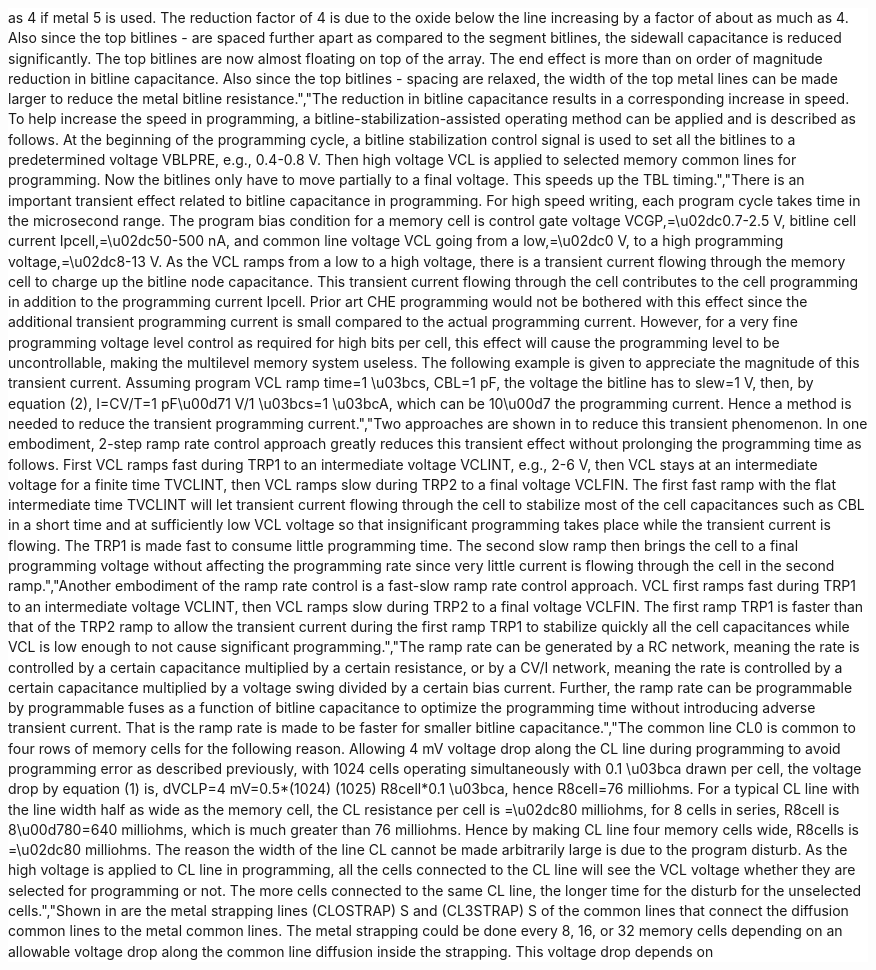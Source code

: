 as 4 if metal 5 is used. The reduction factor of 4 is due to the oxide below the line increasing by a factor of about as much as 4. Also since the top bitlines - are spaced further apart as compared to the segment bitlines, the sidewall capacitance is reduced significantly. The top bitlines are now almost floating on top of the array. The end effect is more than on order of magnitude reduction in bitline capacitance. Also since the top bitlines - spacing are relaxed, the width of the top metal lines can be made larger to reduce the metal bitline resistance.","The reduction in bitline capacitance results in a corresponding increase in speed. To help increase the speed in programming, a bitline-stabilization-assisted operating method can be applied and is described as follows. At the beginning of the programming cycle, a bitline stabilization control signal is used to set all the bitlines to a predetermined voltage VBLPRE, e.g., 0.4-0.8 V. Then high voltage VCL is applied to selected memory common lines for programming. Now the bitlines only have to move partially to a final voltage. This speeds up the TBL timing.","There is an important transient effect related to bitline capacitance in programming. For high speed writing, each program cycle takes time in the microsecond range. The program bias condition for a memory cell is control gate voltage VCGP,=\u02dc0.7-2.5 V, bitline cell current Ipcell,=\u02dc50-500 nA, and common line voltage VCL going from a low,=\u02dc0 V, to a high programming voltage,=\u02dc8-13 V. As the VCL ramps from a low to a high voltage, there is a transient current flowing through the memory cell to charge up the bitline node capacitance. This transient current flowing through the cell contributes to the cell programming in addition to the programming current Ipcell. Prior art CHE programming would not be bothered with this effect since the additional transient programming current is small compared to the actual programming current. However, for a very fine programming voltage level control as required for high bits per cell, this effect will cause the programming level to be uncontrollable, making the multilevel memory system useless. The following example is given to appreciate the magnitude of this transient current. Assuming program VCL ramp time=1 \u03bcs, CBL=1 pF, the voltage the bitline has to slew=1 V, then, by equation (2), I=CV\/T=1 pF\u00d71 V\/1 \u03bcs=1 \u03bcA, which can be 10\u00d7 the programming current. Hence a method is needed to reduce the transient programming current.","Two approaches are shown in  to reduce this transient phenomenon. In one embodiment, 2-step ramp rate control approach greatly reduces this transient effect without prolonging the programming time as follows. First VCL ramps fast during TRP1 to an intermediate voltage VCLINT, e.g., 2-6 V, then VCL stays at an intermediate voltage for a finite time TVCLINT, then VCL ramps slow during TRP2 to a final voltage VCLFIN. The first fast ramp with the flat intermediate time TVCLINT will let transient current flowing through the cell to stabilize most of the cell capacitances such as CBL in a short time and at sufficiently low VCL voltage so that insignificant programming takes place while the transient current is flowing. The TRP1 is made fast to consume little programming time. The second slow ramp then brings the cell to a final programming voltage without affecting the programming rate since very little current is flowing through the cell in the second ramp.","Another embodiment of the ramp rate control is a fast-slow ramp rate control approach. VCL first ramps fast during TRP1 to an intermediate voltage VCLINT, then VCL ramps slow during TRP2 to a final voltage VCLFIN. The first ramp TRP1 is faster than that of the TRP2 ramp to allow the transient current during the first ramp TRP1 to stabilize quickly all the cell capacitances while VCL is low enough to not cause significant programming.","The ramp rate can be generated by a RC network, meaning the rate is controlled by a certain capacitance multiplied by a certain resistance, or by a CV\/I network, meaning the rate is controlled by a certain capacitance multiplied by a voltage swing divided by a certain bias current. Further, the ramp rate can be programmable by programmable fuses as a function of bitline capacitance to optimize the programming time without introducing adverse transient current. That is the ramp rate is made to be faster for smaller bitline capacitance.","The common line CL0  is common to four rows of memory cells for the following reason. Allowing 4 mV voltage drop along the CL line during programming to avoid programming error as described previously, with 1024 cells operating simultaneously with 0.1 \u03bca drawn per cell, the voltage drop by equation (1) is, dVCLP=4 mV=0.5*(1024) (1025) R8cell*0.1 \u03bca, hence R8cell=76 milliohms. For a typical CL line with the line width half as wide as the memory cell, the CL resistance per cell is =\u02dc80 milliohms, for 8 cells in series, R8cell is 8\u00d780=640 milliohms, which is much greater than 76 milliohms. Hence by making CL line  four memory cells wide, R8cells is =\u02dc80 milliohms. The reason the width of the line CL  cannot be made arbitrarily large is due to the program disturb. As the high voltage is applied to CL line  in programming, all the cells connected to the CL line  will see the VCL voltage whether they are selected for programming or not. The more cells connected to the same CL line, the longer time for the disturb for the unselected cells.","Shown in  are the metal strapping lines (CLOSTRAP) S and (CL3STRAP) S of the common lines that connect the diffusion common lines to the metal common lines. The metal strapping could be done every 8, 16, or 32 memory cells depending on an allowable voltage drop along the common line diffusion inside the strapping. This voltage drop depends on